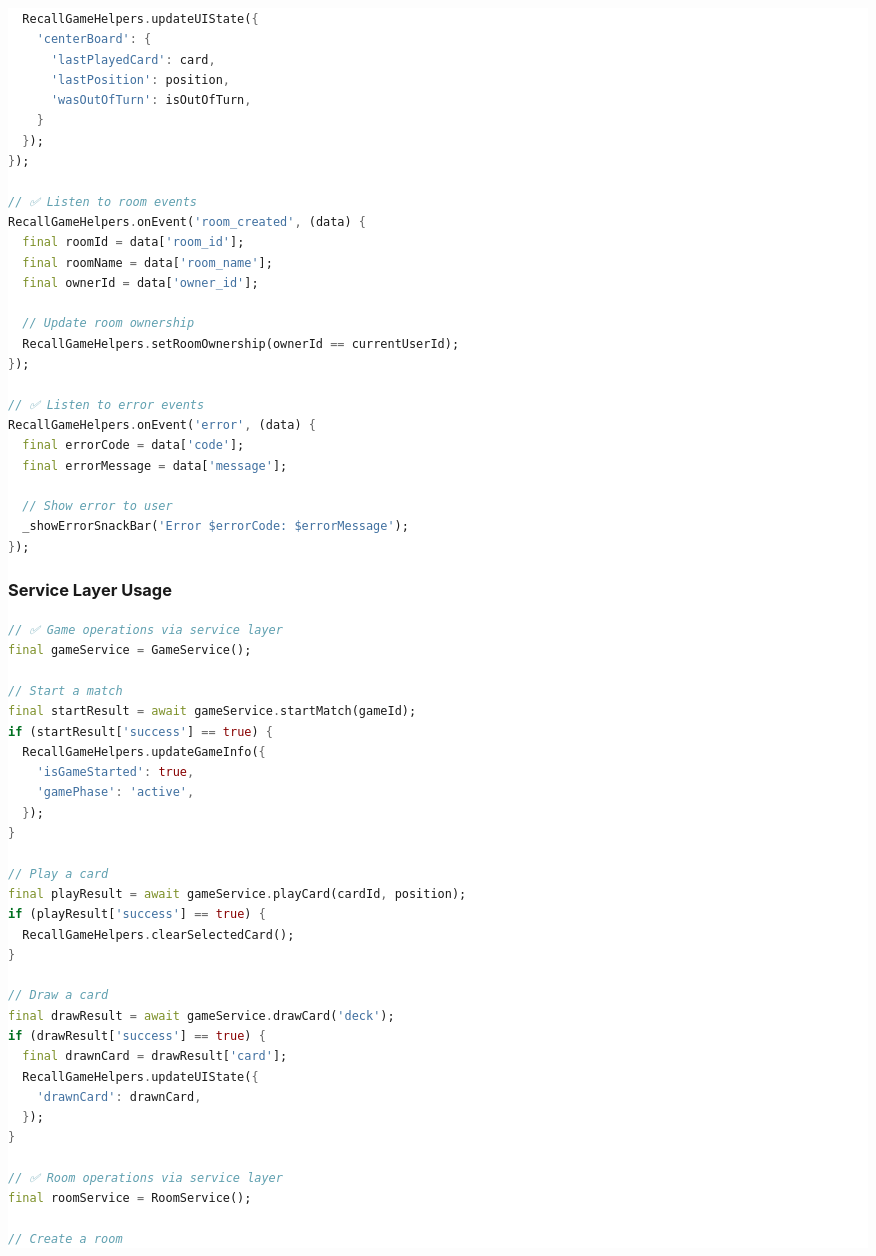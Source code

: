 ```dart
  RecallGameHelpers.updateUIState({
    'centerBoard': {
      'lastPlayedCard': card,
      'lastPosition': position,
      'wasOutOfTurn': isOutOfTurn,
    }
  });
});

// ✅ Listen to room events
RecallGameHelpers.onEvent('room_created', (data) {
  final roomId = data['room_id'];
  final roomName = data['room_name'];
  final ownerId = data['owner_id'];
  
  // Update room ownership
  RecallGameHelpers.setRoomOwnership(ownerId == currentUserId);
});

// ✅ Listen to error events
RecallGameHelpers.onEvent('error', (data) {
  final errorCode = data['code'];
  final errorMessage = data['message'];
  
  // Show error to user
  _showErrorSnackBar('Error $errorCode: $errorMessage');
});
```

### Service Layer Usage

```dart
// ✅ Game operations via service layer
final gameService = GameService();

// Start a match
final startResult = await gameService.startMatch(gameId);
if (startResult['success'] == true) {
  RecallGameHelpers.updateGameInfo({
    'isGameStarted': true,
    'gamePhase': 'active',
  });
}

// Play a card
final playResult = await gameService.playCard(cardId, position);
if (playResult['success'] == true) {
  RecallGameHelpers.clearSelectedCard();
}

// Draw a card
final drawResult = await gameService.drawCard('deck');
if (drawResult['success'] == true) {
  final drawnCard = drawResult['card'];
  RecallGameHelpers.updateUIState({
    'drawnCard': drawnCard,
  });
}

// ✅ Room operations via service layer
final roomService = RoomService();

// Create a room
```